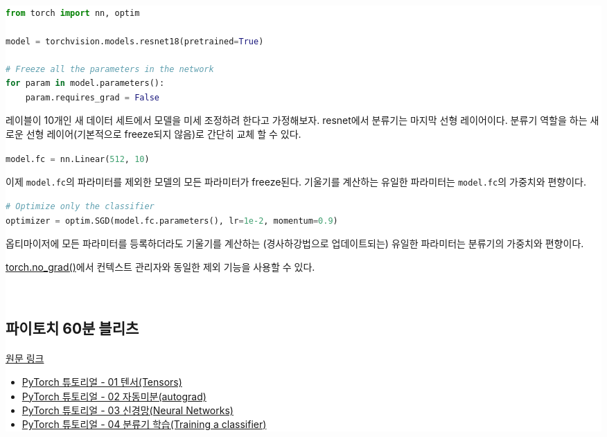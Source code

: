 
```python
from torch import nn, optim

model = torchvision.models.resnet18(pretrained=True)

# Freeze all the parameters in the network
for param in model.parameters():
    param.requires_grad = False
```

레이블이 10개인 새 데이터 세트에서 모델을 미세 조정하려 한다고 가정해보자. resnet에서 분류기는 마지막 선형 레이어이다. 분류기 역할을 하는 새로운 선형 레이어(기본적으로 freeze되지 않음)로 간단히 교체 할 수 있다.


```python
model.fc = nn.Linear(512, 10)
```

이제 `model.fc`의 파라미터를 제외한 모델의 모든 파라미터가 freeze된다. 기울기를 계산하는 유일한 파라미터는 `model.fc`의 가중치와 편향이다.


```python
# Optimize only the classifier
optimizer = optim.SGD(model.fc.parameters(), lr=1e-2, momentum=0.9)
```

옵티마이저에 모든 파라미터를 등록하더라도 기울기를 계산하는 (경사하강법으로 업데이트되는) 유일한 파라미터는 분류기의 가중치와 편향이다.

[torch.no_grad()](https://pytorch.org/docs/stable/generated/torch.no_grad.html)에서 컨텍스트 관리자와 동일한 제외 기능을 사용할 수 있다.

<br>

## 파이토치 60분 블리츠

[원문 링크](https://pytorch.org/tutorials/beginner/deep_learning_60min_blitz.html)

- [PyTorch 튜토리얼 - 01 텐서(Tensors)](https://wooiljeong.github.io/ml/pytorch_tutorial_01/)
- [PyTorch 튜토리얼 - 02 자동미분(autograd)](https://wooiljeong.github.io/ml/pytorch_tutorial_02/)
- [PyTorch 튜토리얼 - 03 신경망(Neural Networks)](https://wooiljeong.github.io/ml/pytorch_tutorial_03/)
- [PyTorch 튜토리얼 - 04 분류기 학습(Training a classifier)](https://wooiljeong.github.io/ml/pytorch_tutorial_04/)

